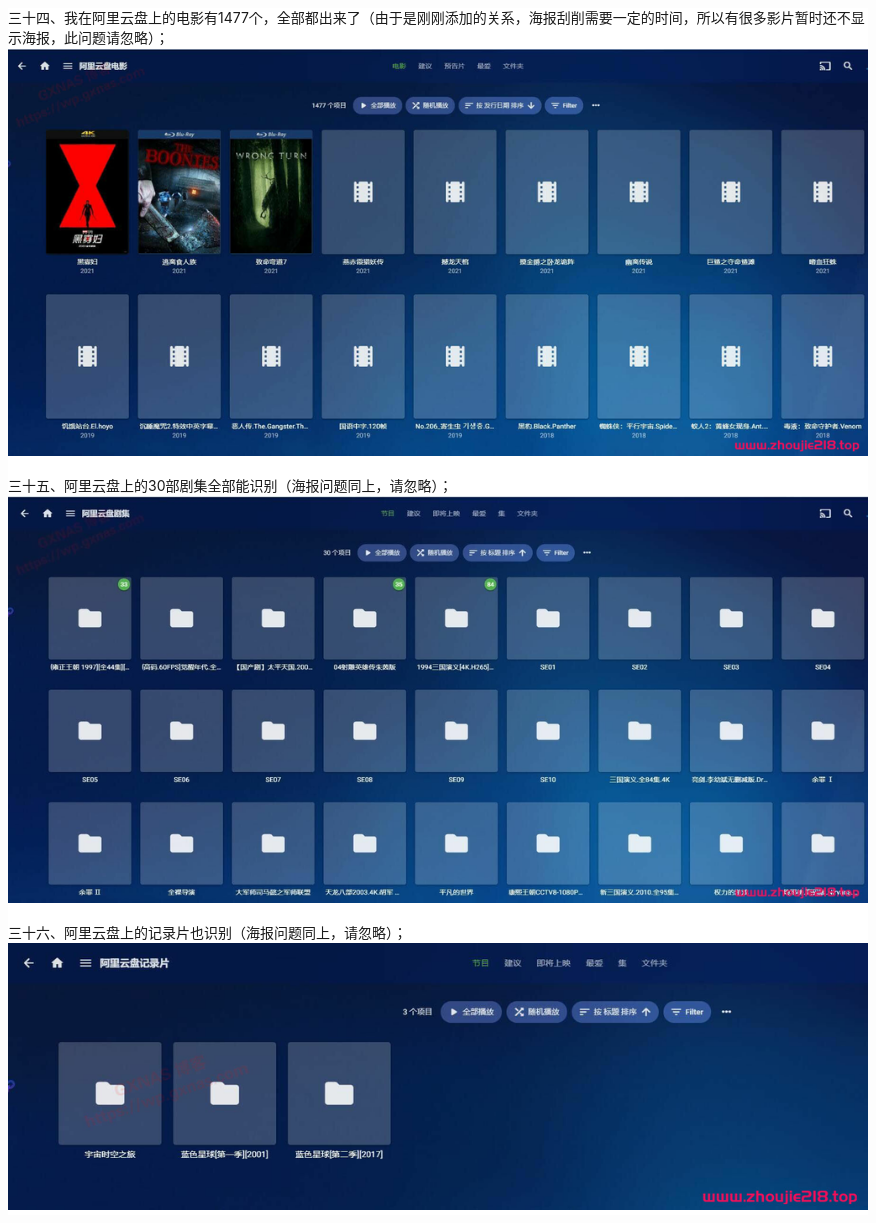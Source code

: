 三十四、我在阿里云盘上的电影有1477个，全部都出来了（由于是刚刚添加的关系，海报刮削需要一定的时间，所以有很多影片暂时还不显示海报，此问题请忽略）；[![img](/images/2023/03/fa8cb29bc06ac2a3a2053a3634ced5b6.webp)](https://wp.gxnas.com/wp-content/uploads/2021/08/1627981315-33.jpg)

三十五、阿里云盘上的30部剧集全部能识别（海报问题同上，请忽略）；[![img](/images/2023/03/e5bb04308cc59cb844841a585aec11af.webp)](https://wp.gxnas.com/wp-content/uploads/2021/08/1627981316-34.jpg)

三十六、阿里云盘上的记录片也识别（海报问题同上，请忽略）；[![img](/images/2023/03/5ce2a47209c178e4229ab5599321d46b.webp)](https://wp.gxnas.com/wp-content/uploads/2021/08/1627981317-35.jpg)
